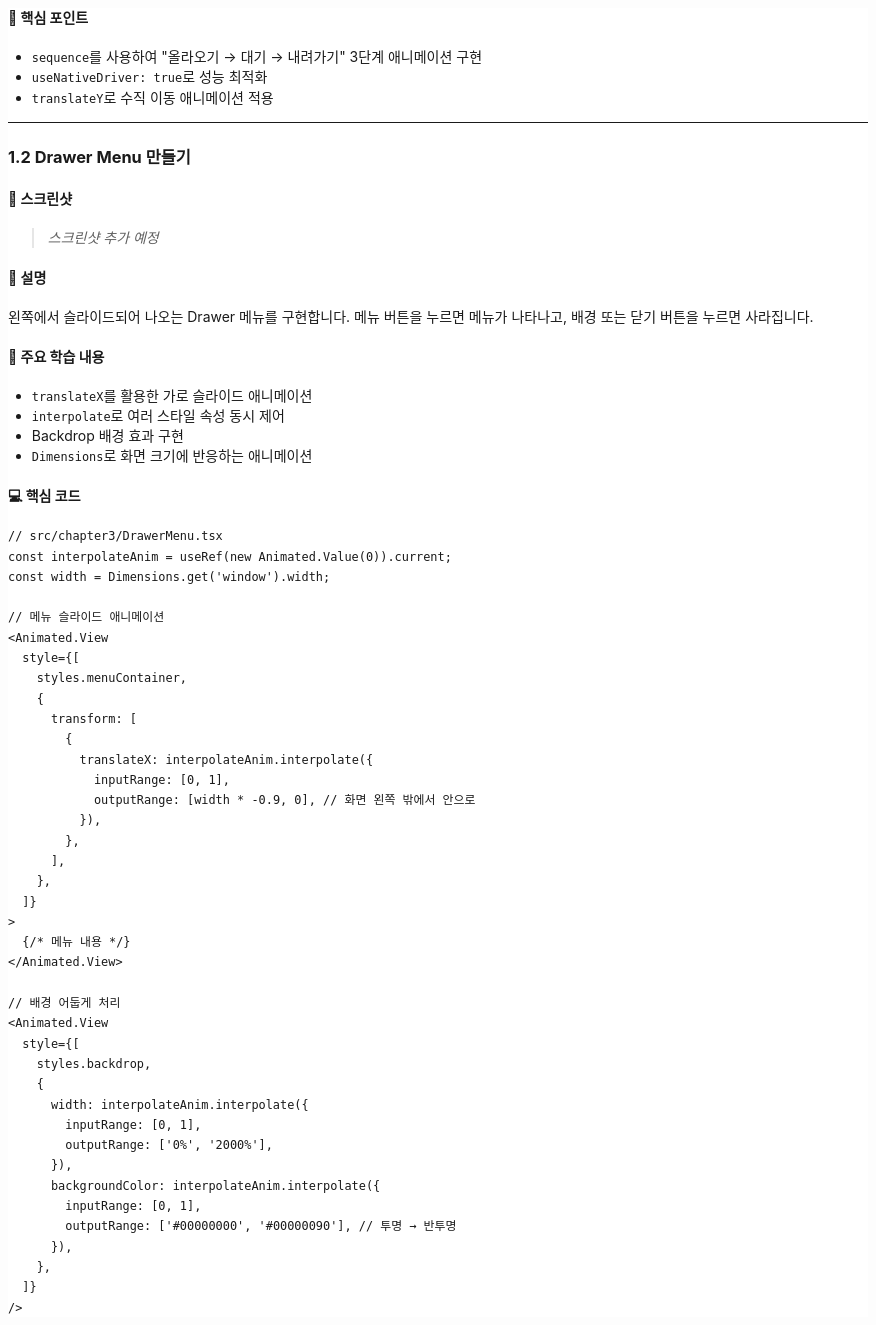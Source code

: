 #### 🔑 핵심 포인트
- `sequence`를 사용하여 "올라오기 → 대기 → 내려가기" 3단계 애니메이션 구현
- `useNativeDriver: true`로 성능 최적화
- `translateY`로 수직 이동 애니메이션 적용

---

### 1.2 Drawer Menu 만들기

#### 📸 스크린샷
> *스크린샷 추가 예정*

#### 📝 설명
왼쪽에서 슬라이드되어 나오는 Drawer 메뉴를 구현합니다. 메뉴 버튼을 누르면 메뉴가 나타나고, 배경 또는 닫기 버튼을 누르면 사라집니다.

#### 🎯 주요 학습 내용
- `translateX`를 활용한 가로 슬라이드 애니메이션
- `interpolate`로 여러 스타일 속성 동시 제어
- Backdrop 배경 효과 구현
- `Dimensions`로 화면 크기에 반응하는 애니메이션

#### 💻 핵심 코드
```tsx
// src/chapter3/DrawerMenu.tsx
const interpolateAnim = useRef(new Animated.Value(0)).current;
const width = Dimensions.get('window').width;

// 메뉴 슬라이드 애니메이션
<Animated.View
  style={[
    styles.menuContainer,
    {
      transform: [
        {
          translateX: interpolateAnim.interpolate({
            inputRange: [0, 1],
            outputRange: [width * -0.9, 0], // 화면 왼쪽 밖에서 안으로
          }),
        },
      ],
    },
  ]}
>
  {/* 메뉴 내용 */}
</Animated.View>

// 배경 어둡게 처리
<Animated.View
  style={[
    styles.backdrop,
    {
      width: interpolateAnim.interpolate({
        inputRange: [0, 1],
        outputRange: ['0%', '2000%'],
      }),
      backgroundColor: interpolateAnim.interpolate({
        inputRange: [0, 1],
        outputRange: ['#00000000', '#00000090'], // 투명 → 반투명
      }),
    },
  ]}
/>
```
